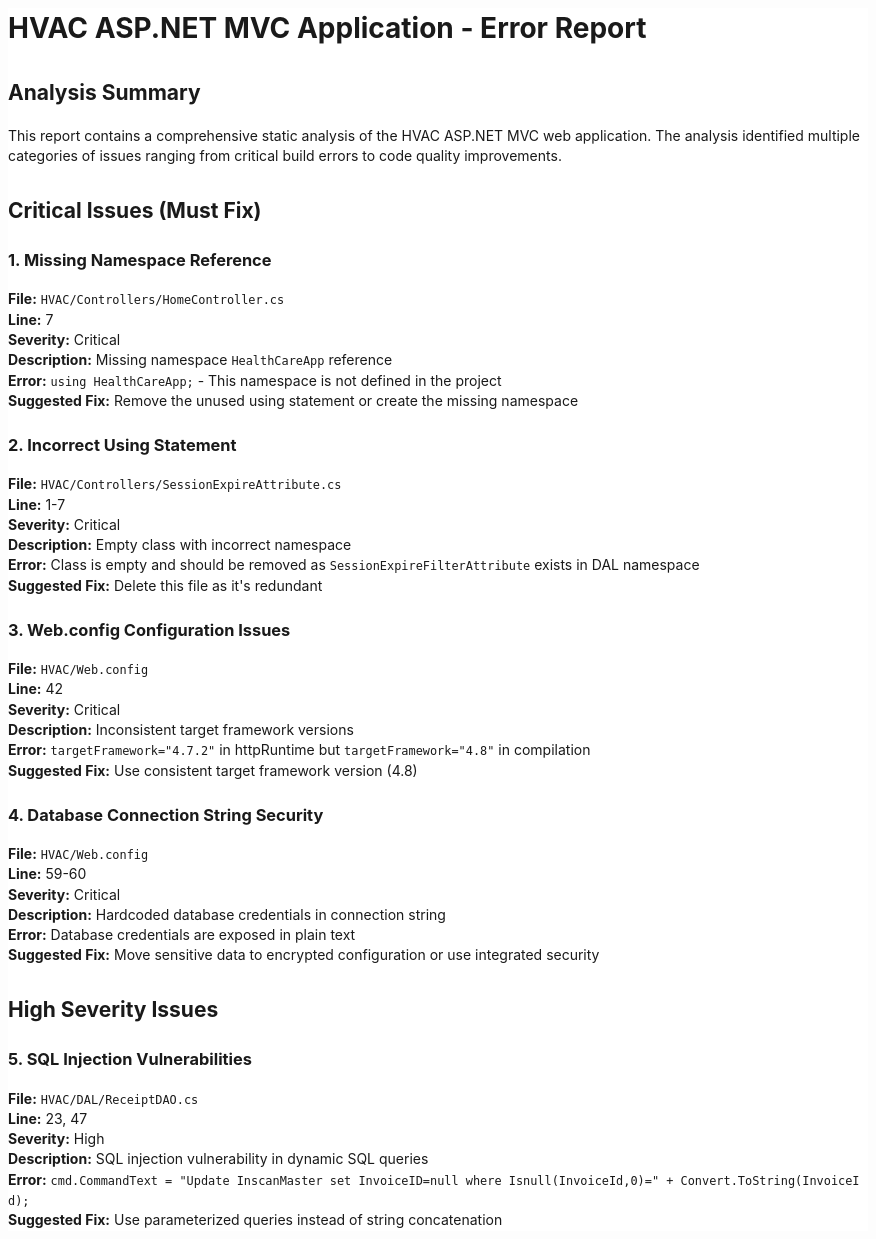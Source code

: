# HVAC ASP.NET MVC Application - Error Report

## Analysis Summary
This report contains a comprehensive static analysis of the HVAC ASP.NET MVC web application. The analysis identified multiple categories of issues ranging from critical build errors to code quality improvements.

## Critical Issues (Must Fix)

### 1. Missing Namespace Reference
**File:** `HVAC/Controllers/HomeController.cs`  
**Line:** 7  
**Severity:** Critical  
**Description:** Missing namespace `HealthCareApp` reference  
**Error:** `using HealthCareApp;` - This namespace is not defined in the project  
**Suggested Fix:** Remove the unused using statement or create the missing namespace

### 2. Incorrect Using Statement
**File:** `HVAC/Controllers/SessionExpireAttribute.cs`  
**Line:** 1-7  
**Severity:** Critical  
**Description:** Empty class with incorrect namespace  
**Error:** Class is empty and should be removed as `SessionExpireFilterAttribute` exists in DAL namespace  
**Suggested Fix:** Delete this file as it's redundant

### 3. Web.config Configuration Issues
**File:** `HVAC/Web.config`  
**Line:** 42  
**Severity:** Critical  
**Description:** Inconsistent target framework versions  
**Error:** `targetFramework="4.7.2"` in httpRuntime but `targetFramework="4.8"` in compilation  
**Suggested Fix:** Use consistent target framework version (4.8)

### 4. Database Connection String Security
**File:** `HVAC/Web.config`  
**Line:** 59-60  
**Severity:** Critical  
**Description:** Hardcoded database credentials in connection string  
**Error:** Database credentials are exposed in plain text  
**Suggested Fix:** Move sensitive data to encrypted configuration or use integrated security

## High Severity Issues

### 5. SQL Injection Vulnerabilities
**File:** `HVAC/DAL/ReceiptDAO.cs`  
**Line:** 23, 47  
**Severity:** High  
**Description:** SQL injection vulnerability in dynamic SQL queries  
**Error:** `cmd.CommandText = "Update InscanMaster set InvoiceID=null where Isnull(InvoiceId,0)=" + Convert.ToString(InvoiceId);`  
**Suggested Fix:** Use parameterized queries instead of string concatenation
